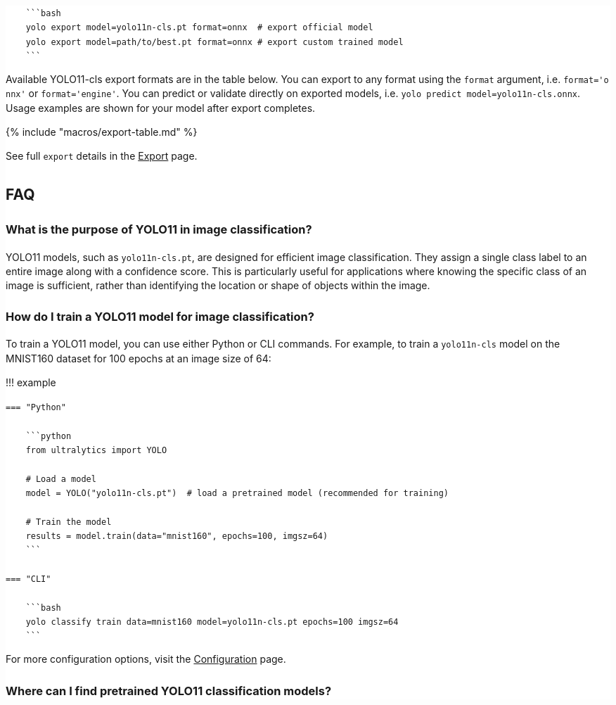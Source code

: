         ```bash
        yolo export model=yolo11n-cls.pt format=onnx  # export official model
        yolo export model=path/to/best.pt format=onnx # export custom trained model
        ```

Available YOLO11-cls export formats are in the table below. You can export to any format using the `format` argument, i.e. `format='onnx'` or `format='engine'`. You can predict or validate directly on exported models, i.e. `yolo predict model=yolo11n-cls.onnx`. Usage examples are shown for your model after export completes.

{% include "macros/export-table.md" %}

See full `export` details in the [Export](../modes/export.md) page.

## FAQ

### What is the purpose of YOLO11 in image classification?

YOLO11 models, such as `yolo11n-cls.pt`, are designed for efficient image classification. They assign a single class label to an entire image along with a confidence score. This is particularly useful for applications where knowing the specific class of an image is sufficient, rather than identifying the location or shape of objects within the image.

### How do I train a YOLO11 model for image classification?

To train a YOLO11 model, you can use either Python or CLI commands. For example, to train a `yolo11n-cls` model on the MNIST160 dataset for 100 epochs at an image size of 64:

!!! example

    === "Python"

        ```python
        from ultralytics import YOLO

        # Load a model
        model = YOLO("yolo11n-cls.pt")  # load a pretrained model (recommended for training)

        # Train the model
        results = model.train(data="mnist160", epochs=100, imgsz=64)
        ```

    === "CLI"

        ```bash
        yolo classify train data=mnist160 model=yolo11n-cls.pt epochs=100 imgsz=64
        ```

For more configuration options, visit the [Configuration](../usage/cfg.md) page.

### Where can I find pretrained YOLO11 classification models?
